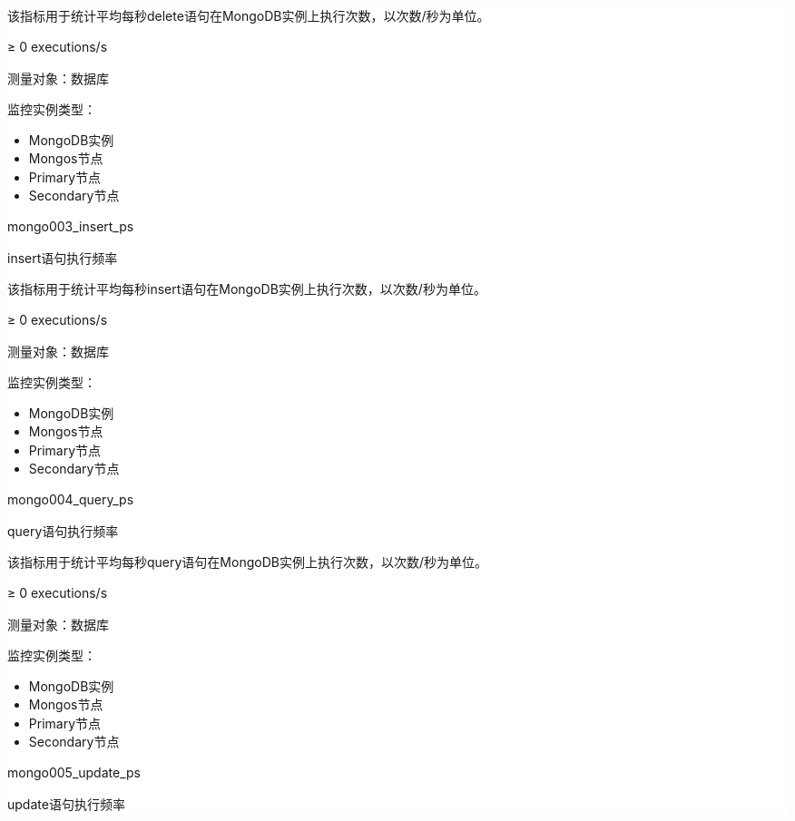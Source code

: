 <td class="cellrowborder" valign="top" width="32.323232323232325%" headers="mcps1.1.6.1.3 "><p id="p1455132215714"><a name="p1455132215714"></a><a name="p1455132215714"></a>该指标用于统计平均每秒delete语句在MongoDB实例上执行次数，以次数/秒为单位。</p>
</td>
<td class="cellrowborder" valign="top" width="15.151515151515152%" headers="mcps1.1.6.1.4 "><p id="p171165561614"><a name="p171165561614"></a><a name="p171165561614"></a>≥ 0 executions/s</p>
</td>
<td class="cellrowborder" valign="top" width="21.21212121212121%" headers="mcps1.1.6.1.5 "><p id="p1645515221374"><a name="p1645515221374"></a><a name="p1645515221374"></a>测量对象：数据库</p>
<p id="p1642413199323"><a name="p1642413199323"></a><a name="p1642413199323"></a>监控实例类型：</p>
<a name="ul81787223328"></a><a name="ul81787223328"></a><ul id="ul81787223328"><li>MongoDB实例</li><li>Mongos节点</li><li>Primary节点</li><li>Secondary节点</li></ul>
</td>
</tr>
<tr id="row2067014221779"><td class="cellrowborder" valign="top" width="15.151515151515152%" headers="mcps1.1.6.1.1 "><p id="p184551222773"><a name="p184551222773"></a><a name="p184551222773"></a>mongo003_insert_ps</p>
</td>
<td class="cellrowborder" valign="top" width="16.161616161616163%" headers="mcps1.1.6.1.2 "><p id="p13455822371"><a name="p13455822371"></a><a name="p13455822371"></a>insert语句执行频率</p>
</td>
<td class="cellrowborder" valign="top" width="32.323232323232325%" headers="mcps1.1.6.1.3 "><p id="p11455622272"><a name="p11455622272"></a><a name="p11455622272"></a>该指标用于统计平均每秒insert语句在MongoDB实例上执行次数，以次数/秒为单位。</p>
</td>
<td class="cellrowborder" valign="top" width="15.151515151515152%" headers="mcps1.1.6.1.4 "><p id="p98501751121620"><a name="p98501751121620"></a><a name="p98501751121620"></a>≥ 0 executions/s</p>
</td>
<td class="cellrowborder" valign="top" width="21.21212121212121%" headers="mcps1.1.6.1.5 "><p id="p14562221275"><a name="p14562221275"></a><a name="p14562221275"></a>测量对象：数据库</p>
<p id="p1045616223710"><a name="p1045616223710"></a><a name="p1045616223710"></a>监控实例类型：</p>
<a name="ul3294627123213"></a><a name="ul3294627123213"></a><ul id="ul3294627123213"><li>MongoDB实例</li><li>Mongos节点</li><li>Primary节点</li><li>Secondary节点</li></ul>
</td>
</tr>
<tr id="row966917227714"><td class="cellrowborder" valign="top" width="15.151515151515152%" headers="mcps1.1.6.1.1 "><p id="p945612213713"><a name="p945612213713"></a><a name="p945612213713"></a>mongo004_query_ps</p>
</td>
<td class="cellrowborder" valign="top" width="16.161616161616163%" headers="mcps1.1.6.1.2 "><p id="p44562022471"><a name="p44562022471"></a><a name="p44562022471"></a>query语句执行频率</p>
</td>
<td class="cellrowborder" valign="top" width="32.323232323232325%" headers="mcps1.1.6.1.3 "><p id="p1945622213718"><a name="p1945622213718"></a><a name="p1945622213718"></a>该指标用于统计平均每秒query语句在MongoDB实例上执行次数，以次数/秒为单位。</p>
</td>
<td class="cellrowborder" valign="top" width="15.151515151515152%" headers="mcps1.1.6.1.4 "><p id="p4856105191617"><a name="p4856105191617"></a><a name="p4856105191617"></a>≥ 0 executions/s</p>
</td>
<td class="cellrowborder" valign="top" width="21.21212121212121%" headers="mcps1.1.6.1.5 "><p id="p134563221375"><a name="p134563221375"></a><a name="p134563221375"></a>测量对象：数据库</p>
<p id="p845613226713"><a name="p845613226713"></a><a name="p845613226713"></a>监控实例类型：</p>
<a name="ul67661329173213"></a><a name="ul67661329173213"></a><ul id="ul67661329173213"><li>MongoDB实例</li><li>Mongos节点</li><li>Primary节点</li><li>Secondary节点</li></ul>
</td>
</tr>
<tr id="row766812229712"><td class="cellrowborder" valign="top" width="15.151515151515152%" headers="mcps1.1.6.1.1 "><p id="p9456162217710"><a name="p9456162217710"></a><a name="p9456162217710"></a>mongo005_update_ps</p>
</td>
<td class="cellrowborder" valign="top" width="16.161616161616163%" headers="mcps1.1.6.1.2 "><p id="p645642213718"><a name="p645642213718"></a><a name="p645642213718"></a>update语句执行频率</p>
</td>
